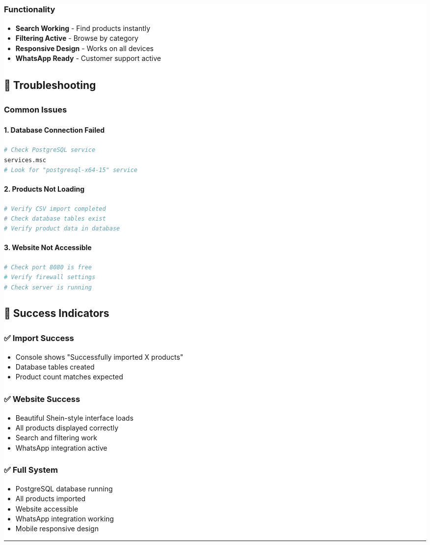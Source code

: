 ### **Functionality**
- **Search Working** - Find products instantly
- **Filtering Active** - Browse by category
- **Responsive Design** - Works on all devices
- **WhatsApp Ready** - Customer support active

## 🚨 Troubleshooting

### **Common Issues**

#### **1. Database Connection Failed**
```bash
# Check PostgreSQL service
services.msc
# Look for "postgresql-x64-15" service
```

#### **2. Products Not Loading**
```bash
# Verify CSV import completed
# Check database tables exist
# Verify product data in database
```

#### **3. Website Not Accessible**
```bash
# Check port 8080 is free
# Verify firewall settings
# Check server is running
```

## 🎉 Success Indicators

### **✅ Import Success**
- Console shows "Successfully imported X products"
- Database tables created
- Product count matches expected

### **✅ Website Success**
- Beautiful Shein-style interface loads
- All products displayed correctly
- Search and filtering work
- WhatsApp integration active

### **✅ Full System**
- PostgreSQL database running
- All products imported
- Website accessible
- WhatsApp integration working
- Mobile responsive design

---